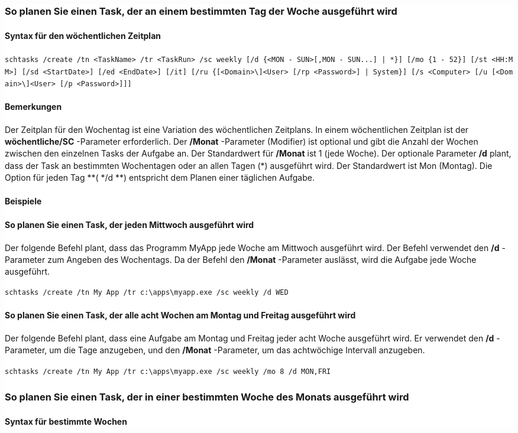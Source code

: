 ### <a name="to-schedule-a-task-that-runs-on-a-specific-day-of-the-week"></a><a name=BKMK_spec_day></a>So planen Sie einen Task, der an einem bestimmten Tag der Woche ausgeführt wird

#### <a name="weekly-schedule-syntax"></a>Syntax für den wöchentlichen Zeitplan

```
schtasks /create /tn <TaskName> /tr <TaskRun> /sc weekly [/d {<MON - SUN>[,MON - SUN...] | *}] [/mo {1 - 52}] [/st <HH:MM>] [/sd <StartDate>] [/ed <EndDate>] [/it] [/ru {[<Domain>\]<User> [/rp <Password>] | System}] [/s <Computer> [/u [<Domain>\]<User> [/p <Password>]]]
```

#### <a name="remarks"></a>Bemerkungen

Der Zeitplan für den Wochentag ist eine Variation des wöchentlichen Zeitplans. In einem wöchentlichen Zeitplan ist der **wöchentliche/SC** -Parameter erforderlich. Der **/Monat** -Parameter (Modifier) ist optional und gibt die Anzahl der Wochen zwischen den einzelnen Tasks der Aufgabe an. Der Standardwert für **/Monat** ist 1 (jede Woche). Der optionale Parameter **/d** plant, dass der Task an bestimmten Wochentagen oder an allen Tagen (\*) ausgeführt wird. Der Standardwert ist Mon (Montag). Die Option für jeden Tag **( \*/d **) entspricht dem Planen einer täglichen Aufgabe.

#### <a name="examples"></a>Beispiele

#### <a name="to-schedule-a-task-that-runs-every-wednesday"></a>So planen Sie einen Task, der jeden Mittwoch ausgeführt wird

Der folgende Befehl plant, dass das Programm MyApp jede Woche am Mittwoch ausgeführt wird. Der Befehl verwendet den **/d** -Parameter zum Angeben des Wochentags. Da der Befehl den **/Monat** -Parameter auslässt, wird die Aufgabe jede Woche ausgeführt.
```
schtasks /create /tn My App /tr c:\apps\myapp.exe /sc weekly /d WED
```

#### <a name="to-schedule-a-task-that-runs-every-eight-weeks-on-monday-and-friday"></a>So planen Sie einen Task, der alle acht Wochen am Montag und Freitag ausgeführt wird

Der folgende Befehl plant, dass eine Aufgabe am Montag und Freitag jeder acht Woche ausgeführt wird. Er verwendet den **/d** -Parameter, um die Tage anzugeben, und den **/Monat** -Parameter, um das achtwöchige Intervall anzugeben.
```
schtasks /create /tn My App /tr c:\apps\myapp.exe /sc weekly /mo 8 /d MON,FRI
```

### <a name="to-schedule-a-task-that-runs-on-a-specific-week-of-the-month"></a><a name=BKMK_spec_week></a>So planen Sie einen Task, der in einer bestimmten Woche des Monats ausgeführt wird

#### <a name="specific-week-syntax"></a>Syntax für bestimmte Wochen
